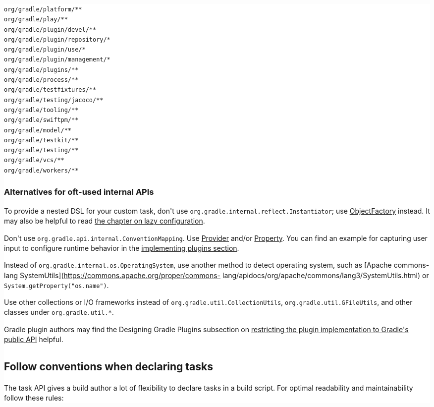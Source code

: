     org/gradle/platform/**
    org/gradle/play/**
    org/gradle/plugin/devel/**
    org/gradle/plugin/repository/*
    org/gradle/plugin/use/*
    org/gradle/plugin/management/*
    org/gradle/plugins/**
    org/gradle/process/**
    org/gradle/testfixtures/**
    org/gradle/testing/jacoco/**
    org/gradle/tooling/**
    org/gradle/swiftpm/**
    org/gradle/model/**
    org/gradle/testkit/**
    org/gradle/testing/**
    org/gradle/vcs/**
    org/gradle/workers/**

### Alternatives for oft-used internal APIs

To provide a nested DSL for your custom task, don't use
`org.gradle.internal.reflect.Instantiator`; use
[ObjectFactory](../javadoc/org/gradle/api/model/ObjectFactory.html) instead.
It may also be helpful to read [the chapter on lazy
configuration](lazy_configuration.html#lazy_configuration).

Don't use `org.gradle.api.internal.ConventionMapping`. Use
[Provider](../javadoc/org/gradle/api/provider/Provider.html) and/or
[Property](../javadoc/org/gradle/api/provider/Property.html). You can find an
example for capturing user input to configure runtime behavior in the
[implementing plugins
section](implementing_gradle_plugins.html#capturing_user_input_to_configure_plugin_runtime_behavior).

Instead of `org.gradle.internal.os.OperatingSystem`, use another method to
detect operating system, such as [Apache commons-lang
SystemUtils](https://commons.apache.org/proper/commons-
lang/apidocs/org/apache/commons/lang3/SystemUtils.html) or
`System.getProperty("os.name")`.

Use other collections or I/O frameworks instead of
`org.gradle.util.CollectionUtils`, `org.gradle.util.GFileUtils`, and other
classes under `org.gradle.util.*`.

Gradle plugin authors may find the Designing Gradle Plugins subsection on
[restricting the plugin implementation to Gradle's public
API](designing_gradle_plugins.html#restricting_the_plugin_implementation_to_gradle_s_public_api)
helpful.

## Follow conventions when declaring tasks

The task API gives a build author a lot of flexibility to declare tasks in a
build script. For optimal readability and maintainability follow these rules:
